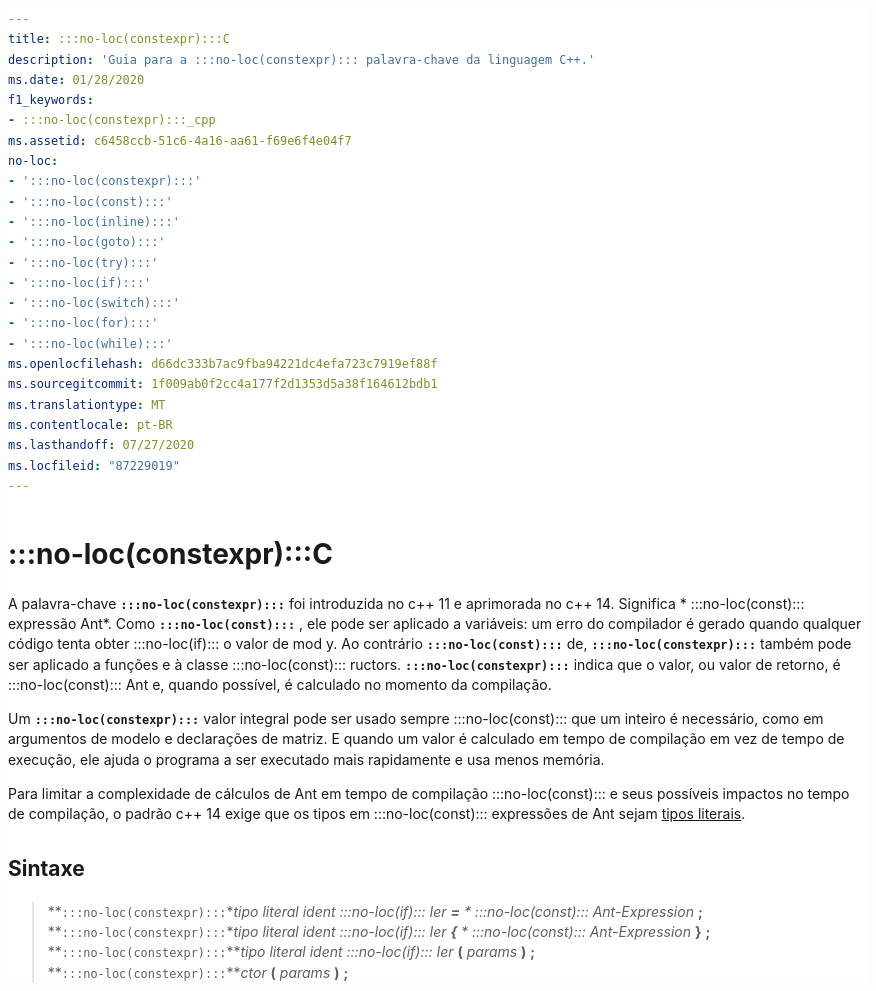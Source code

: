 ```yaml
---
title: :::no-loc(constexpr):::C
description: 'Guia para a :::no-loc(constexpr)::: palavra-chave da linguagem C++.'
ms.date: 01/28/2020
f1_keywords:
- :::no-loc(constexpr):::_cpp
ms.assetid: c6458ccb-51c6-4a16-aa61-f69e6f4e04f7
no-loc:
- ':::no-loc(constexpr):::'
- ':::no-loc(const):::'
- ':::no-loc(inline):::'
- ':::no-loc(goto):::'
- ':::no-loc(try):::'
- ':::no-loc(if):::'
- ':::no-loc(switch):::'
- ':::no-loc(for):::'
- ':::no-loc(while):::'
ms.openlocfilehash: d66dc333b7ac9fba94221dc4efa723c7919ef88f
ms.sourcegitcommit: 1f009ab0f2cc4a177f2d1353d5a38f164612bdb1
ms.translationtype: MT
ms.contentlocale: pt-BR
ms.lasthandoff: 07/27/2020
ms.locfileid: "87229019"
---
```

# <a name="no-locconstexpr-c"></a>:::no-loc(constexpr):::C

A palavra-chave **`:::no-loc(constexpr):::`** foi introduzida no c++ 11 e aprimorada no c++ 14. Significa * :::no-loc(const)::: expressão Ant*. Como **`:::no-loc(const):::`** , ele pode ser aplicado a variáveis: um erro do compilador é gerado quando qualquer código tenta obter :::no-loc(if)::: o valor de mod y. Ao contrário **`:::no-loc(const):::`** de, **`:::no-loc(constexpr):::`** também pode ser aplicado a funções e à classe :::no-loc(const)::: ructors. **`:::no-loc(constexpr):::`** indica que o valor, ou valor de retorno, é :::no-loc(const)::: Ant e, quando possível, é calculado no momento da compilação.

Um **`:::no-loc(constexpr):::`** valor integral pode ser usado sempre :::no-loc(const)::: que um inteiro é necessário, como em argumentos de modelo e declarações de matriz. E quando um valor é calculado em tempo de compilação em vez de tempo de execução, ele ajuda o programa a ser executado mais rapidamente e usa menos memória.

Para limitar a complexidade de cálculos de Ant em tempo de compilação :::no-loc(const)::: e seus possíveis impactos no tempo de compilação, o padrão c++ 14 exige que os tipos em :::no-loc(const)::: expressões de Ant sejam [tipos literais](trivial-standard-layout-and-pod-types.md#literal_types).

## <a name="syntax"></a>Sintaxe

> **`:::no-loc(constexpr):::`***tipo literal* *ident :::no-loc(if)::: Ier* **=** * :::no-loc(const)::: Ant-Expression* **;**\
> **`:::no-loc(constexpr):::`***tipo literal* *ident :::no-loc(if)::: Ier* **{** * :::no-loc(const)::: Ant-Expression* **}** **;**\
> **`:::no-loc(constexpr):::`***tipo literal* *ident :::no-loc(if)::: Ier* **(** *params* **)** **;**\
> **`:::no-loc(constexpr):::`***ctor* **(** *params* **)** **;**
